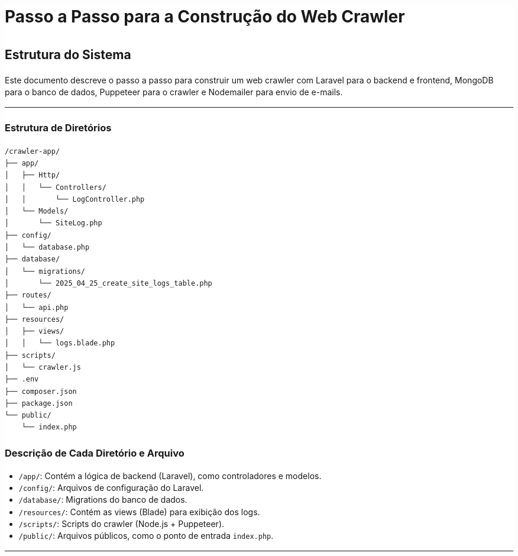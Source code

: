 
# Passo a Passo para a Construção do Web Crawler

## Estrutura do Sistema

Este documento descreve o passo a passo para construir um web crawler com Laravel para o backend e frontend, MongoDB para o banco de dados, Puppeteer para o crawler e Nodemailer para envio de e-mails.

---

### Estrutura de Diretórios

```plaintext
/crawler-app/
├── app/
│   ├── Http/
│   │   └── Controllers/
│   │       └── LogController.php
│   └── Models/
│       └── SiteLog.php
├── config/
│   └── database.php
├── database/
│   └── migrations/
│       └── 2025_04_25_create_site_logs_table.php
├── routes/
│   └── api.php
├── resources/
│   ├── views/
│   │   └── logs.blade.php
├── scripts/
│   └── crawler.js
├── .env
├── composer.json
├── package.json
└── public/
    └── index.php
```

### Descrição de Cada Diretório e Arquivo

- `/app/`: Contém a lógica de backend (Laravel), como controladores e modelos.
- `/config/`: Arquivos de configuração do Laravel.
- `/database/`: Migrations do banco de dados.
- `/resources/`: Contém as views (Blade) para exibição dos logs.
- `/scripts/`: Scripts do crawler (Node.js + Puppeteer).
- `/public/`: Arquivos públicos, como o ponto de entrada `index.php`.

---
